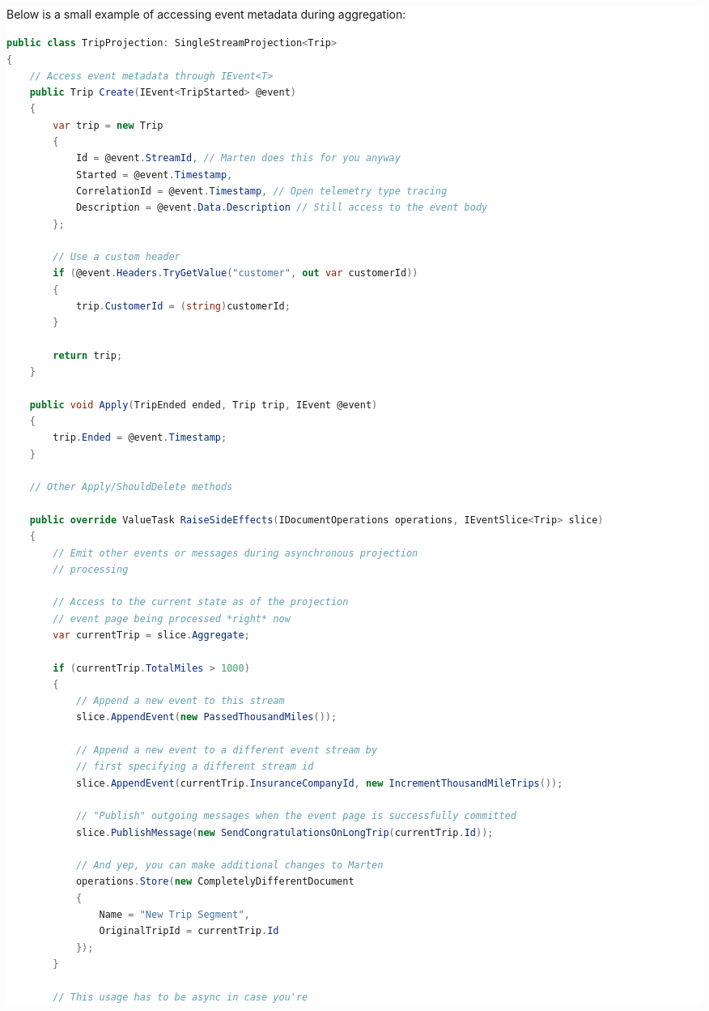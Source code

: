 Below is a small example of accessing event metadata during aggregation:


<a id='snippet-sample_aggregation_using_event_metadata'></a>
```cs
public class TripProjection: SingleStreamProjection<Trip>
{
    // Access event metadata through IEvent<T>
    public Trip Create(IEvent<TripStarted> @event)
    {
        var trip = new Trip
        {
            Id = @event.StreamId, // Marten does this for you anyway
            Started = @event.Timestamp,
            CorrelationId = @event.Timestamp, // Open telemetry type tracing
            Description = @event.Data.Description // Still access to the event body
        };

        // Use a custom header
        if (@event.Headers.TryGetValue("customer", out var customerId))
        {
            trip.CustomerId = (string)customerId;
        }

        return trip;
    }

    public void Apply(TripEnded ended, Trip trip, IEvent @event)
    {
        trip.Ended = @event.Timestamp;
    }

    // Other Apply/ShouldDelete methods

    public override ValueTask RaiseSideEffects(IDocumentOperations operations, IEventSlice<Trip> slice)
    {
        // Emit other events or messages during asynchronous projection
        // processing

        // Access to the current state as of the projection
        // event page being processed *right* now
        var currentTrip = slice.Aggregate;

        if (currentTrip.TotalMiles > 1000)
        {
            // Append a new event to this stream
            slice.AppendEvent(new PassedThousandMiles());

            // Append a new event to a different event stream by
            // first specifying a different stream id
            slice.AppendEvent(currentTrip.InsuranceCompanyId, new IncrementThousandMileTrips());

            // "Publish" outgoing messages when the event page is successfully committed
            slice.PublishMessage(new SendCongratulationsOnLongTrip(currentTrip.Id));

            // And yep, you can make additional changes to Marten
            operations.Store(new CompletelyDifferentDocument
            {
                Name = "New Trip Segment",
                OriginalTripId = currentTrip.Id
            });
        }

        // This usage has to be async in case you're
```
